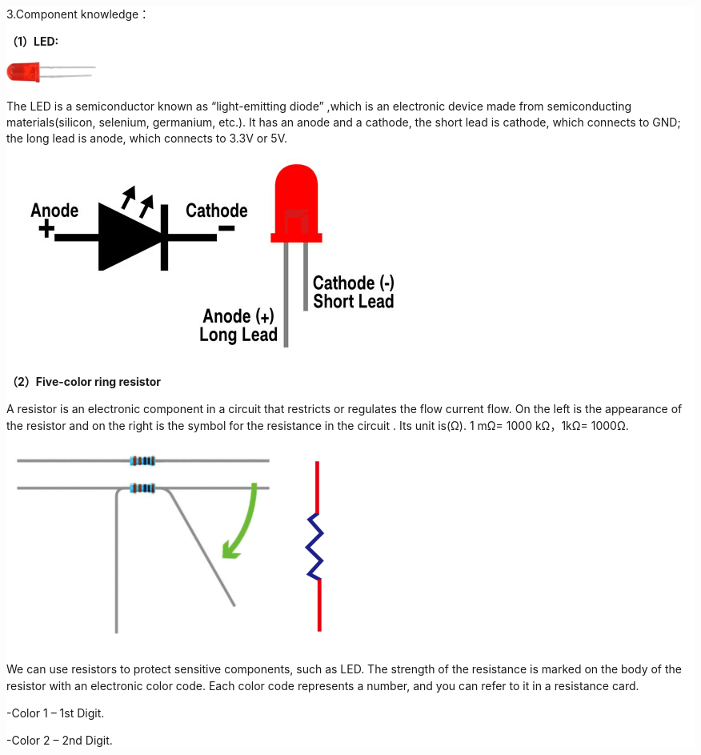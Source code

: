 3.Component knowledge：

**（1）LED:**

![img](./media/wps5-1699415557953-16.jpg)

The LED is a semiconductor known as “light-emitting diode” ,which is an electronic device made from semiconducting materials(silicon, selenium, germanium, etc.). It has an anode and a cathode, the short lead is cathode, which connects to GND; the long lead is anode, which connects to 3.3V or 5V.

![](./media/f70404aa49540fd7aecae944c7c01f83-1699415557953-20.jpeg)

**（2）Five-color ring resistor**

A resistor is an electronic component in a circuit that restricts or regulates the flow current flow. On the left is the appearance of the resistor and on the right is the symbol for the resistance in the circuit . Its unit is(Ω). 1 mΩ= 1000 kΩ，1kΩ= 1000Ω.

![image-20231108140221117](./media/image-20231108140221117.png)

We can use resistors to protect sensitive components, such as LED. The strength of the resistance is marked on the body of the resistor with an electronic color code. Each color code represents a number, and you can refer to it in a resistance card.

\-Color 1 – 1st Digit.

\-Color 2 – 2nd Digit.

